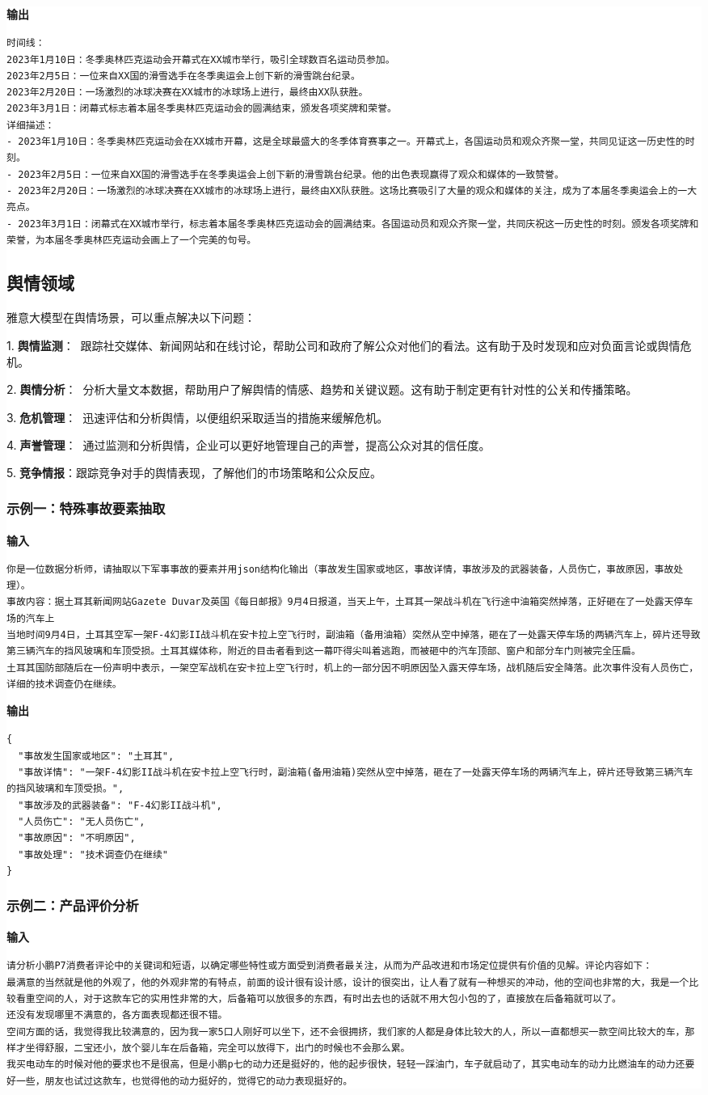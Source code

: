 **输出**

    时间线：
    2023年1月10日：冬季奥林匹克运动会开幕式在XX城市举行，吸引全球数百名运动员参加。
    2023年2月5日：一位来自XX国的滑雪选手在冬季奥运会上创下新的滑雪跳台纪录。
    2023年2月20日：一场激烈的冰球决赛在XX城市的冰球场上进行，最终由XX队获胜。
    2023年3月1日：闭幕式标志着本届冬季奥林匹克运动会的圆满结束，颁发各项奖牌和荣誉。
    详细描述：
    - 2023年1月10日：冬季奥林匹克运动会在XX城市开幕，这是全球最盛大的冬季体育赛事之一。开幕式上，各国运动员和观众齐聚一堂，共同见证这一历史性的时刻。
    - 2023年2月5日：一位来自XX国的滑雪选手在冬季奥运会上创下新的滑雪跳台纪录。他的出色表现赢得了观众和媒体的一致赞誉。
    - 2023年2月20日：一场激烈的冰球决赛在XX城市的冰球场上进行，最终由XX队获胜。这场比赛吸引了大量的观众和媒体的关注，成为了本届冬季奥运会上的一大亮点。
    - 2023年3月1日：闭幕式在XX城市举行，标志着本届冬季奥林匹克运动会的圆满结束。各国运动员和观众齐聚一堂，共同庆祝这一历史性的时刻。颁发各项奖牌和荣誉，为本届冬季奥林匹克运动会画上了一个完美的句号。

## 舆情领域

雅意大模型在舆情场景，可以重点解决以下问题：

1. **舆情监测**：  跟踪社交媒体、新闻网站和在线讨论，帮助公司和政府了解公众对他们的看法。这有助于及时发现和应对负面言论或舆情危机。

2. **舆情分析**：  分析大量文本数据，帮助用户了解舆情的情感、趋势和关键议题。这有助于制定更有针对性的公关和传播策略。

3. **危机管理**：  迅速评估和分析舆情，以便组织采取适当的措施来缓解危机。

4. **声誉管理**：  通过监测和分析舆情，企业可以更好地管理自己的声誉，提高公众对其的信任度。

5. **竞争情报**：跟踪竞争对手的舆情表现，了解他们的市场策略和公众反应。

### 示例一：特殊事故要素抽取

**输入**

    你是一位数据分析师，请抽取以下军事事故的要素并用json结构化输出（事故发生国家或地区，事故详情，事故涉及的武器装备，人员伤亡，事故原因，事故处理）。
    事故内容：据土耳其新闻网站Gazete Duvar及英国《每日邮报》9月4日报道，当天上午，土耳其一架战斗机在飞行途中油箱突然掉落，正好砸在了一处露天停车场的汽车上
    当地时间9月4日，土耳其空军一架F-4幻影II战斗机在安卡拉上空飞行时，副油箱（备用油箱）突然从空中掉落，砸在了一处露天停车场的两辆汽车上，碎片还导致第三辆汽车的挡风玻璃和车顶受损。土耳其媒体称，附近的目击者看到这一幕吓得尖叫着逃跑，而被砸中的汽车顶部、窗户和部分车门则被完全压扁。
    土耳其国防部随后在一份声明中表示，一架空军战机在安卡拉上空飞行时，机上的一部分因不明原因坠入露天停车场，战机随后安全降落。此次事件没有人员伤亡，详细的技术调查仍在继续。

**输出**

    {
      "事故发生国家或地区": "土耳其",
      "事故详情": "一架F-4幻影II战斗机在安卡拉上空飞行时，副油箱(备用油箱)突然从空中掉落，砸在了一处露天停车场的两辆汽车上，碎片还导致第三辆汽车的挡风玻璃和车顶受损。",
      "事故涉及的武器装备": "F-4幻影II战斗机",
      "人员伤亡": "无人员伤亡",
      "事故原因": "不明原因",
      "事故处理": "技术调查仍在继续"
    }

### 示例二：产品评价分析

**输入**

    请分析小鹏P7消费者评论中的关键词和短语，以确定哪些特性或方面受到消费者最关注，从而为产品改进和市场定位提供有价值的见解。评论内容如下：
    最满意的当然就是他的外观了，他的外观非常的有特点，前面的设计很有设计感，设计的很突出，让人看了就有一种想买的冲动，他的空间也非常的大，我是一个比较看重空间的人，对于这款车它的实用性非常的大，后备箱可以放很多的东西，有时出去也的话就不用大包小包的了，直接放在后备箱就可以了。
    还没有发现哪里不满意的，各方面表现都还很不错。
    空间方面的话，我觉得我比较满意的，因为我一家5口人刚好可以坐下，还不会很拥挤，我们家的人都是身体比较大的人，所以一直都想买一款空间比较大的车，那样才坐得舒服，二宝还小，放个婴儿车在后备箱，完全可以放得下，出门的时候也不会那么累。
    我买电动车的时候对他的要求也不是很高，但是小鹏p七的动力还是挺好的，他的起步很快，轻轻一踩油门，车子就启动了，其实电动车的动力比燃油车的动力还要好一些，朋友也试过这款车，也觉得他的动力挺好的，觉得它的动力表现挺好的。
